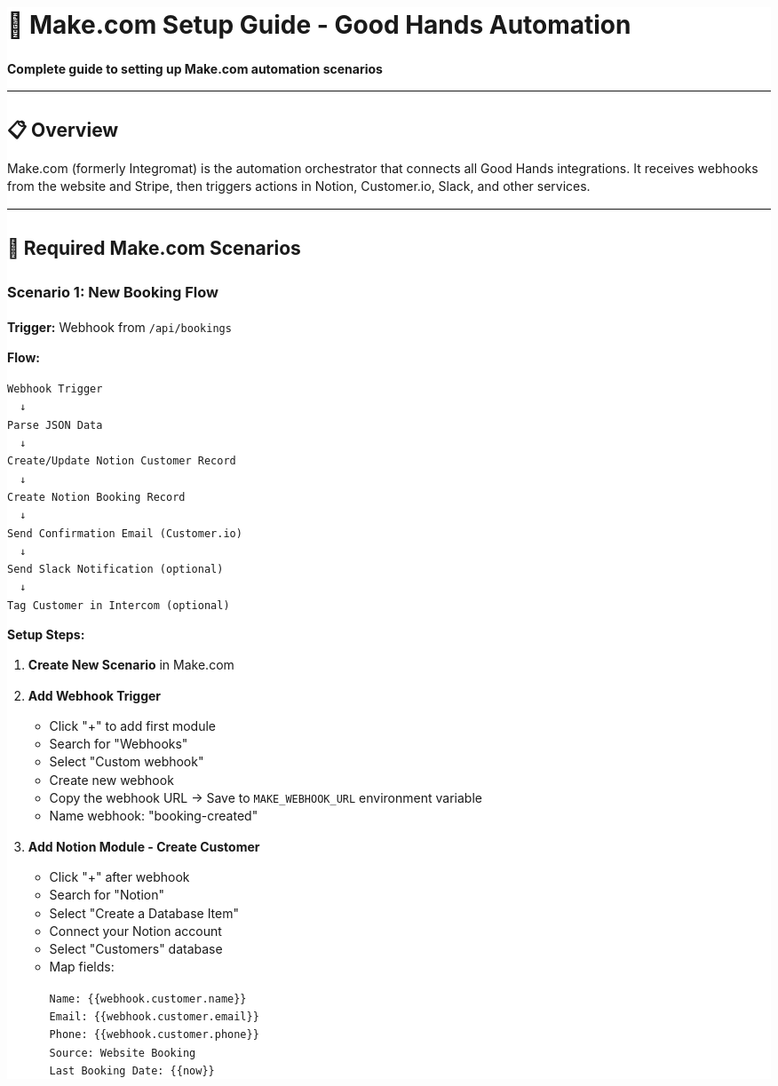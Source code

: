 # 🔄 Make.com Setup Guide - Good Hands Automation

**Complete guide to setting up Make.com automation scenarios**

---

## 📋 Overview

Make.com (formerly Integromat) is the automation orchestrator that connects all Good Hands integrations. It receives webhooks from the website and Stripe, then triggers actions in Notion, Customer.io, Slack, and other services.

---

## 🎯 Required Make.com Scenarios

### Scenario 1: New Booking Flow

**Trigger:** Webhook from `/api/bookings`

**Flow:**
```
Webhook Trigger
  ↓
Parse JSON Data
  ↓
Create/Update Notion Customer Record
  ↓
Create Notion Booking Record
  ↓
Send Confirmation Email (Customer.io)
  ↓
Send Slack Notification (optional)
  ↓
Tag Customer in Intercom (optional)
```

**Setup Steps:**

1. **Create New Scenario** in Make.com
2. **Add Webhook Trigger**
   - Click "+" to add first module
   - Search for "Webhooks"
   - Select "Custom webhook"
   - Create new webhook
   - Copy the webhook URL → Save to `MAKE_WEBHOOK_URL` environment variable
   - Name webhook: "booking-created"

3. **Add Notion Module - Create Customer**
   - Click "+" after webhook
   - Search for "Notion"
   - Select "Create a Database Item"
   - Connect your Notion account
   - Select "Customers" database
   - Map fields:
     ```
     Name: {{webhook.customer.name}}
     Email: {{webhook.customer.email}}
     Phone: {{webhook.customer.phone}}
     Source: Website Booking
     Last Booking Date: {{now}}
     ```
